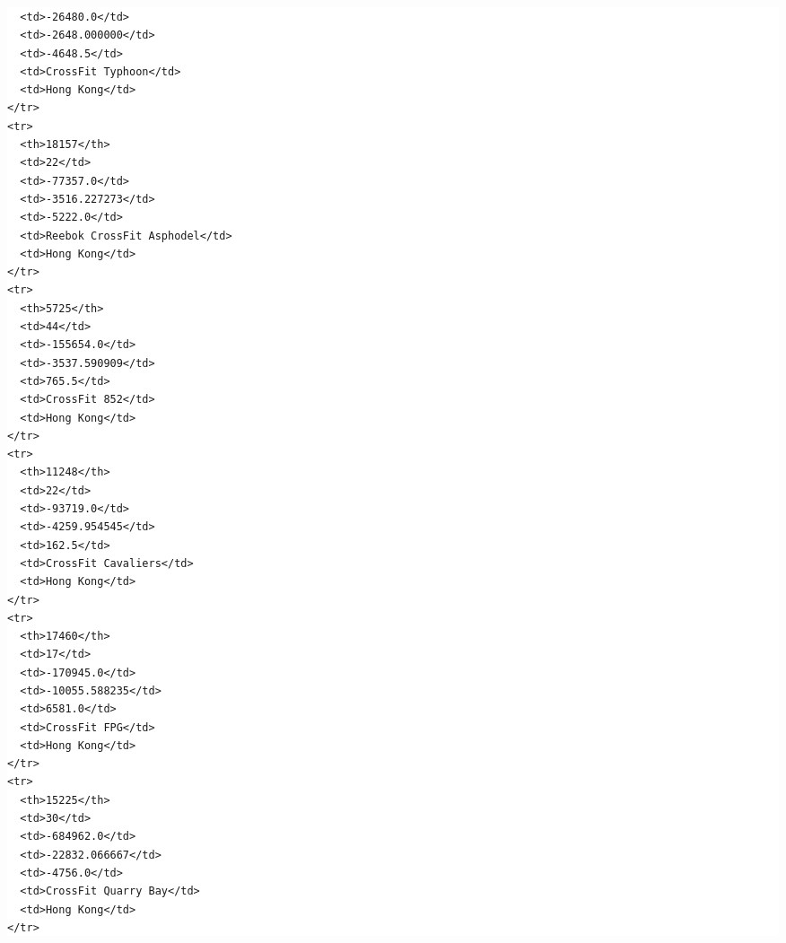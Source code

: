       <td>-26480.0</td>
      <td>-2648.000000</td>
      <td>-4648.5</td>
      <td>CrossFit Typhoon</td>
      <td>Hong Kong</td>
    </tr>
    <tr>
      <th>18157</th>
      <td>22</td>
      <td>-77357.0</td>
      <td>-3516.227273</td>
      <td>-5222.0</td>
      <td>Reebok CrossFit Asphodel</td>
      <td>Hong Kong</td>
    </tr>
    <tr>
      <th>5725</th>
      <td>44</td>
      <td>-155654.0</td>
      <td>-3537.590909</td>
      <td>765.5</td>
      <td>CrossFit 852</td>
      <td>Hong Kong</td>
    </tr>
    <tr>
      <th>11248</th>
      <td>22</td>
      <td>-93719.0</td>
      <td>-4259.954545</td>
      <td>162.5</td>
      <td>CrossFit Cavaliers</td>
      <td>Hong Kong</td>
    </tr>
    <tr>
      <th>17460</th>
      <td>17</td>
      <td>-170945.0</td>
      <td>-10055.588235</td>
      <td>6581.0</td>
      <td>CrossFit FPG</td>
      <td>Hong Kong</td>
    </tr>
    <tr>
      <th>15225</th>
      <td>30</td>
      <td>-684962.0</td>
      <td>-22832.066667</td>
      <td>-4756.0</td>
      <td>CrossFit Quarry Bay</td>
      <td>Hong Kong</td>
    </tr>
  </tbody>
</table>
</div>
